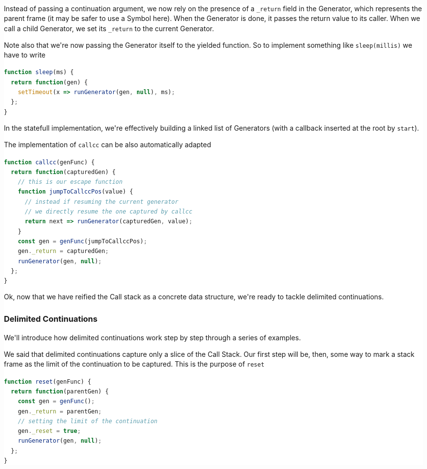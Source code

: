 Instead of passing a continuation argument, we now rely on the presence of a `_return` field in the Generator, which
represents the parent frame (it may be safer to use a Symbol here). When the Generator is done, it passes the return value to its caller. When we call a child Generator, we set its `_return` to the current Generator.

Note also that we're now passing the Generator itself to the yielded function. So to implement something like `sleep(millis)`
we have to write

```js
function sleep(ms) {
  return function(gen) {
    setTimeout(x => runGenerator(gen, null), ms);
  };
}
```

In the statefull implementation, we're effectively building a linked list of Generators (with a callback inserted at the
root by `start`).

The implementation of `callcc` can be also automatically adapted

```js
function callcc(genFunc) {
  return function(capturedGen) {
    // this is our escape function
    function jumpToCallccPos(value) {
      // instead if resuming the current generator
      // we directly resume the one captured by callcc
      return next => runGenerator(capturedGen, value);
    }
    const gen = genFunc(jumpToCallccPos);
    gen._return = capturedGen;
    runGenerator(gen, null);
  };
}
```

Ok, now that we have reified the Call stack as a concrete data structure, we're ready to tackle delimited continuations.

### Delimited Continuations

We'll introduce how delimited continuations work step by step through a series of examples.

We said that delimited continuations capture only a slice of the Call Stack. Our first step will be, then, some way
to mark a stack frame as the limit of the continuation to be captured. This is the purpose of `reset`

```js
function reset(genFunc) {
  return function(parentGen) {
    const gen = genFunc();
    gen._return = parentGen;
    // setting the limit of the continuation
    gen._reset = true;
    runGenerator(gen, null);
  };
}
```
